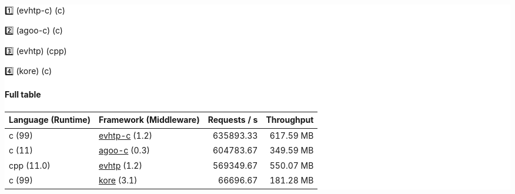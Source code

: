 
:one: (evhtp-c) (c)


:two: (agoo-c) (c)


:three: (evhtp) (cpp)


:four: (kore) (c)


#### Full table

| Language (Runtime) | Framework (Middleware) | Requests / s | Throughput |
|---------------------------|---------------------------|----------------:|---------:|
| c (99) | [evhtp-c](http://github.com/criticalstack/libevhtp) (1.2) | 635893.33 | 617.59 MB |
| c (11) | [agoo-c](http://github.com/ohler55/agoo-c) (0.3) | 604783.67 | 349.59 MB |
| cpp (11.0) | [evhtp](http://github.com/criticalstack/libevhtp) (1.2) | 569349.67 | 550.07 MB |
| c (99) | [kore](http://kore.io) (3.1) | 66696.67 | 181.28 MB |


